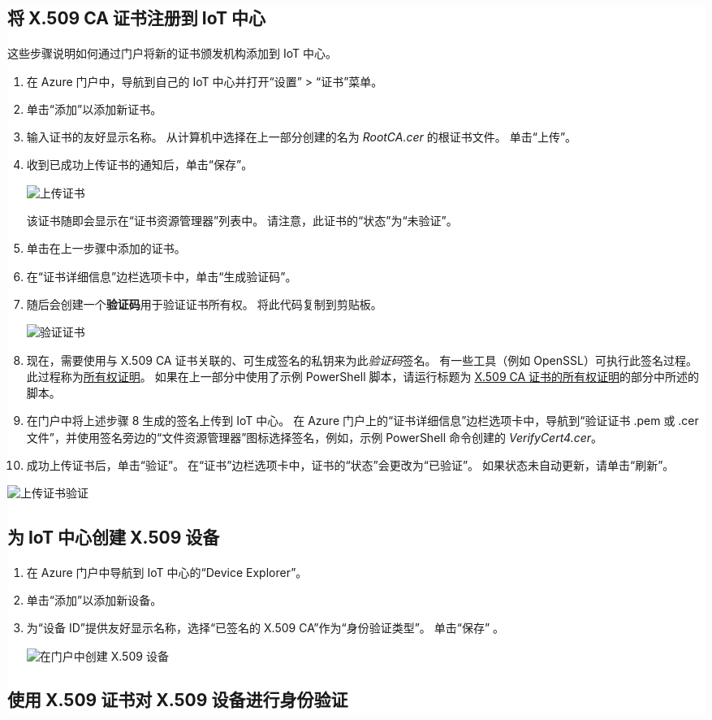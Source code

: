 
<a id="registercerts"></a>

## <a name="register-x509-ca-certificates-to-your-iot-hub"></a>将 X.509 CA 证书注册到 IoT 中心

这些步骤说明如何通过门户将新的证书颁发机构添加到 IoT 中心。

1. 在 Azure 门户中，导航到自己的 IoT 中心并打开“设置” > “证书”菜单。 
2. 单击“添加”以添加新证书。
3. 输入证书的友好显示名称。 从计算机中选择在上一部分创建的名为 *RootCA.cer* 的根证书文件。 单击“上传”。
4. 收到已成功上传证书的通知后，单击“保存”。

    ![上传证书](./media/iot-hub-security-x509-get-started/add-new-cert.png)  

   该证书随即会显示在“证书资源管理器”列表中。 请注意，此证书的“状态”为“未验证”。

5. 单击在上一步骤中添加的证书。

6. 在“证书详细信息”边栏选项卡中，单击“生成验证码”。

7. 随后会创建一个**验证码**用于验证证书所有权。 将此代码复制到剪贴板。 

   ![验证证书](./media/iot-hub-security-x509-get-started/verify-cert.png)  

8. 现在，需要使用与 X.509 CA 证书关联的、可生成签名的私钥来为此*验证码*签名。 有一些工具（例如 OpenSSL）可执行此签名过程。 此过程称为[所有权证明](https://tools.ietf.org/html/rfc5280#section-3.1)。 如果在上一部分中使用了示例 PowerShell 脚本，请运行标题为 [X.509 CA 证书的所有权证明](iot-hub-security-x509-create-certificates.md#signverificationcode)的部分中所述的脚本。
 
9. 在门户中将上述步骤 8 生成的签名上传到 IoT 中心。 在 Azure 门户上的“证书详细信息”边栏选项卡中，导航到“验证证书 .pem 或 .cer 文件”，并使用签名旁边的“文件资源管理器”图标选择签名，例如，示例 PowerShell 命令创建的 *VerifyCert4.cer*。

10. 成功上传证书后，单击“验证”。 在“证书”边栏选项卡中，证书的“状态”会更改为“已验证”。 如果状态未自动更新，请单击“刷新”。

   ![上传证书验证](./media/iot-hub-security-x509-get-started/upload-cert-verification.png)  


<a id="createdevice"></a>

## <a name="create-an-x509-device-for-your-iot-hub"></a>为 IoT 中心创建 X.509 设备

1. 在 Azure 门户中导航到 IoT 中心的“Device Explorer”。

2. 单击“添加”以添加新设备。 

3. 为“设备 ID”提供友好显示名称，选择“已签名的 X.509 CA”作为“身份验证类型”。 单击“保存” 。

   ![在门户中创建 X.509 设备](./media/iot-hub-security-x509-get-started/create-x509-device.png)



<a id="authenticatedevice"></a>

## <a name="authenticate-your-x509-device-with-the-x509-certificates"></a>使用 X.509 证书对 X.509 设备进行身份验证

